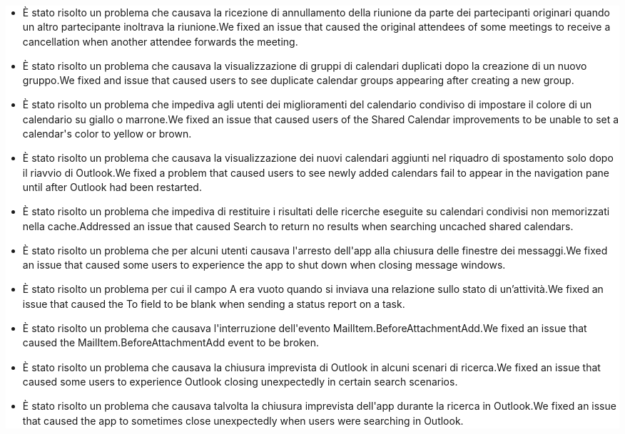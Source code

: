 
- <span data-ttu-id="609ee-210">È stato risolto un problema che causava la ricezione di annullamento della riunione da parte dei partecipanti originari quando un altro partecipante inoltrava la riunione.</span><span class="sxs-lookup"><span data-stu-id="609ee-210">We fixed an issue that caused the original attendees of some meetings to receive a cancellation when another attendee forwards the meeting.</span></span>


- <span data-ttu-id="609ee-211">È stato risolto un problema che causava la visualizzazione di gruppi di calendari duplicati dopo la creazione di un nuovo gruppo.</span><span class="sxs-lookup"><span data-stu-id="609ee-211">We fixed and issue that caused users to see duplicate calendar groups appearing after creating a new group.</span></span>


- <span data-ttu-id="609ee-212">È stato risolto un problema che impediva agli utenti dei miglioramenti del calendario condiviso di impostare il colore di un calendario su giallo o marrone.</span><span class="sxs-lookup"><span data-stu-id="609ee-212">We fixed an issue that caused users of the Shared Calendar improvements to be unable to set a calendar's color to yellow or brown.</span></span>


- <span data-ttu-id="609ee-213">È stato risolto un problema che causava la visualizzazione dei nuovi calendari aggiunti nel riquadro di spostamento solo dopo il riavvio di Outlook.</span><span class="sxs-lookup"><span data-stu-id="609ee-213">We fixed a problem that caused users to see newly added calendars fail to appear in the navigation pane until after Outlook had been restarted.</span></span>


- <span data-ttu-id="609ee-214">È stato risolto un problema che impediva di restituire i risultati delle ricerche eseguite su calendari condivisi non memorizzati nella cache.</span><span class="sxs-lookup"><span data-stu-id="609ee-214">Addressed an issue that caused Search to return no results when searching uncached shared calendars.</span></span>


- <span data-ttu-id="609ee-215">È stato risolto un problema che per alcuni utenti causava l'arresto dell'app alla chiusura delle finestre dei messaggi.</span><span class="sxs-lookup"><span data-stu-id="609ee-215">We fixed an issue that  caused some users to experience the app to shut down when closing message windows.</span></span>


- <span data-ttu-id="609ee-216">È stato risolto un problema per cui il campo A era vuoto quando si inviava una relazione sullo stato di un’attività.</span><span class="sxs-lookup"><span data-stu-id="609ee-216">We fixed an issue that caused the To field to be blank when sending a status report on a task.</span></span>


- <span data-ttu-id="609ee-217">È stato risolto un problema che causava l'interruzione dell'evento MailItem.BeforeAttachmentAdd.</span><span class="sxs-lookup"><span data-stu-id="609ee-217">We fixed an issue that caused the MailItem.BeforeAttachmentAdd event to be broken.</span></span>


- <span data-ttu-id="609ee-218">È stato risolto un problema che causava la chiusura imprevista di Outlook in alcuni scenari di ricerca.</span><span class="sxs-lookup"><span data-stu-id="609ee-218">We fixed an issue that caused some users to experience Outlook closing unexpectedly in certain search scenarios.</span></span>


- <span data-ttu-id="609ee-219">È stato risolto un problema che causava talvolta la chiusura imprevista dell'app durante la ricerca in Outlook.</span><span class="sxs-lookup"><span data-stu-id="609ee-219">We fixed an issue that caused the app to sometimes close unexpectedly when users were searching in Outlook.</span></span>
